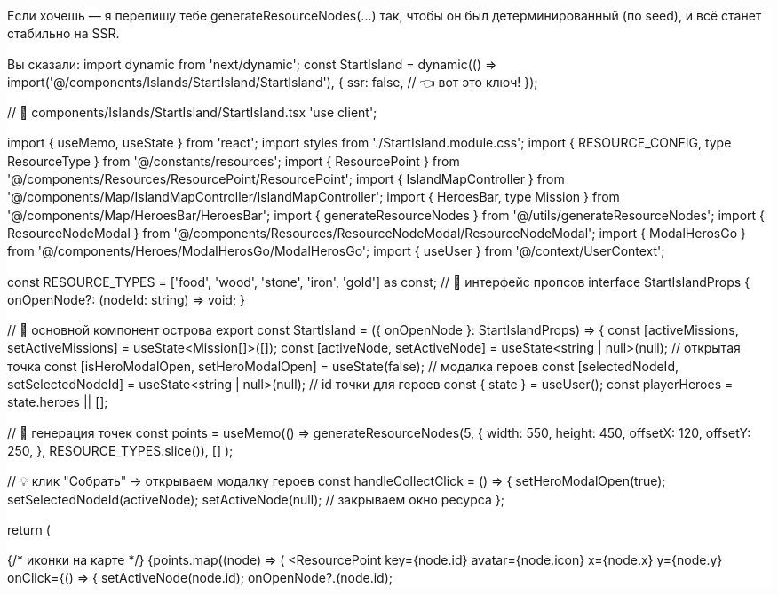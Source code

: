 Если хочешь — я перепишу тебе generateResourceNodes(...) так, чтобы он был детерминированный (по seed), и всё станет стабильно на SSR.

Вы сказали:
import dynamic from 'next/dynamic'; const StartIsland = dynamic(() => import('@/components/Islands/StartIsland/StartIsland'), { ssr: false, // 👈 вот это ключ! });

// 📄 components/Islands/StartIsland/StartIsland.tsx
'use client';

import { useMemo, useState } from 'react';
import styles from './StartIsland.module.css';
import { RESOURCE_CONFIG, type ResourceType } from '@/constants/resources';
import { ResourcePoint } from '@/components/Resources/ResourcePoint/ResourcePoint';
import { IslandMapController } from '@/components/Map/IslandMapController/IslandMapController';
import { HeroesBar, type Mission } from '@/components/Map/HeroesBar/HeroesBar';
import { generateResourceNodes } from '@/utils/generateResourceNodes';
import { ResourceNodeModal } from '@/components/Resources/ResourceNodeModal/ResourceNodeModal';
import { ModalHerosGo } from '@/components/Heroes/ModalHerosGo/ModalHerosGo';
import { useUser } from '@/context/UserContext';

const RESOURCE_TYPES = ['food', 'wood', 'stone', 'iron', 'gold'] as const;
// 🔧 интерфейс пропсов
interface StartIslandProps {
  onOpenNode?: (nodeId: string) => void;
}

// 🧠 основной компонент острова
export const StartIsland = ({ onOpenNode }: StartIslandProps) => {
  const [activeMissions, setActiveMissions] = useState<Mission[]>([]);
  const [activeNode, setActiveNode] = useState<string | null>(null); // открытая точка
  const [isHeroModalOpen, setHeroModalOpen] = useState(false); // модалка героев
  const [selectedNodeId, setSelectedNodeId] = useState<string | null>(null); // id точки для героев
  const { state } = useUser();
  const playerHeroes = state.heroes || [];

  // 🎲 генерация точек
  const points = useMemo(() =>
    generateResourceNodes(5, {
      width: 550,
      height: 450,
      offsetX: 120,
      offsetY: 250,
    }, RESOURCE_TYPES.slice()), []
  );

  // 💡 клик "Собрать" → открываем модалку героев
  const handleCollectClick = () => {
    setHeroModalOpen(true);
    setSelectedNodeId(activeNode);
    setActiveNode(null); // закрываем окно ресурса
  };

  return (
    <div className={styles.map_wrapper}>
      <IslandMapController>
        <div className={styles.map_image}>
          {/* иконки на карте */}
          {points.map((node) => (
            <ResourcePoint
              key={node.id}
              avatar={node.icon}
              x={node.x}
              y={node.y}
              onClick={() => {
                setActiveNode(node.id);
                onOpenNode?.(node.id);